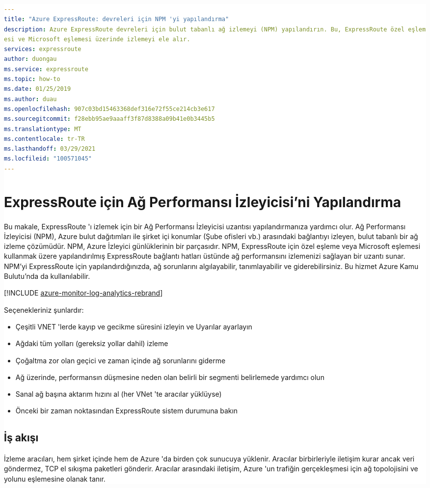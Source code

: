 ```yaml
---
title: "Azure ExpressRoute: devreleri için NPM 'yi yapılandırma"
description: Azure ExpressRoute devreleri için bulut tabanlı ağ izlemeyi (NPM) yapılandırın. Bu, ExpressRoute özel eşlemesi ve Microsoft eşlemesi üzerinde izlemeyi ele alır.
services: expressroute
author: duongau
ms.service: expressroute
ms.topic: how-to
ms.date: 01/25/2019
ms.author: duau
ms.openlocfilehash: 907c03bd15463368def316e72f55ce214cb3e617
ms.sourcegitcommit: f28ebb95ae9aaaff3f87d8388a09b41e0b3445b5
ms.translationtype: MT
ms.contentlocale: tr-TR
ms.lasthandoff: 03/29/2021
ms.locfileid: "100571045"
---
```

# <a name="configure-network-performance-monitor-for-expressroute"></a>ExpressRoute için Ağ Performansı İzleyicisi’ni Yapılandırma

Bu makale, ExpressRoute 'ı izlemek için bir Ağ Performansı İzleyicisi uzantısı yapılandırmanıza yardımcı olur. Ağ Performansı İzleyicisi (NPM), Azure bulut dağıtımları ile şirket içi konumlar (Şube ofisleri vb.) arasındaki bağlantıyı izleyen, bulut tabanlı bir ağ izleme çözümüdür. NPM, Azure İzleyici günlüklerinin bir parçasıdır. NPM, ExpressRoute için özel eşleme veya Microsoft eşlemesi kullanmak üzere yapılandırılmış ExpressRoute bağlantı hatları üstünde ağ performansını izlemenizi sağlayan bir uzantı sunar. NPM’yi ExpressRoute için yapılandırdığınızda, ağ sorunlarını algılayabilir, tanımlayabilir ve giderebilirsiniz. Bu hizmet Azure Kamu Bulutu’nda da kullanılabilir.

[!INCLUDE [azure-monitor-log-analytics-rebrand](../../includes/azure-monitor-log-analytics-rebrand.md)]

Seçenekleriniz şunlardır:

* Çeşitli VNET 'lerde kayıp ve gecikme süresini izleyin ve Uyarılar ayarlayın

* Ağdaki tüm yolları (gereksiz yollar dahil) izleme

* Çoğaltma zor olan geçici ve zaman içinde ağ sorunlarını giderme

* Ağ üzerinde, performansın düşmesine neden olan belirli bir segmenti belirlemede yardımcı olun

* Sanal ağ başına aktarım hızını al (her VNet 'te aracılar yüklüyse)

* Önceki bir zaman noktasından ExpressRoute sistem durumuna bakın

## <a name="workflow"></a><a name="workflow"></a>İş akışı

İzleme aracıları, hem şirket içinde hem de Azure 'da birden çok sunucuya yüklenir. Aracılar birbirleriyle iletişim kurar ancak veri göndermez, TCP el sıkışma paketleri gönderir. Aracılar arasındaki iletişim, Azure 'un trafiğin gerçekleşmesi için ağ topolojisini ve yolunu eşlemesine olanak tanır.
